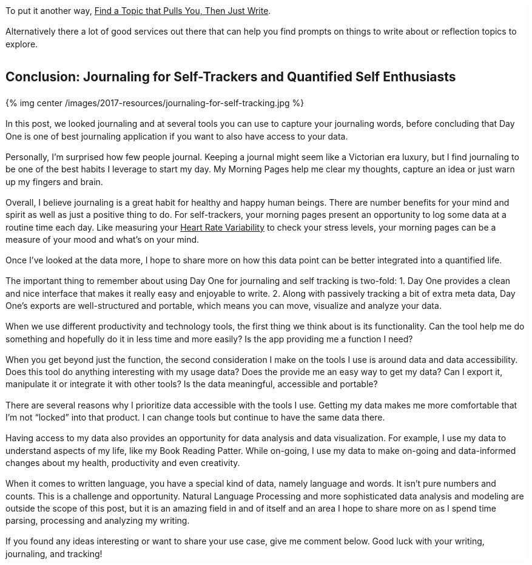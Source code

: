 To put it another way, [Find a Topic that Pulls You, Then Just Write](http://www.markwk.com/2015/09/find-that-which-inspires-then-write.html). 

Alternatively there a lot of good services out there that can help you find prompts on things to write about or reflection topics to explore. 

## Conclusion: Journaling for Self-Trackers and Quantified Self Enthusiasts

{% img center /images/2017-resources/journaling-for-self-tracking.jpg %}

In this post, we looked journaling and at several tools you can use to capture your journaling words, before concluding that Day One is one of best journaling application if you want to also have access to your data.  

Personally, I’m surprised how few people journal. Keeping a journal might seem like a Victorian era luxury, but I find journaling to be one of the best habits I leverage to start my day. My Morning Pages help me clear my thoughts, capture an idea or just warn up my fingers and brain. 

Overall, I believe journaling is a great habit for healthy and happy human beings. There are number benefits for your mind and spirit as well as just a positive thing to do. For self-trackers, your morning pages present an opportunity to log some data at a routine time each day. Like measuring your [Heart Rate Variability](http://www.markwk.com/hrv-for-beginners.html) to check your stress levels, your morning pages can be a measure of your mood and what’s on your mind. 

Once I’ve looked at the data more, I hope to share more on how this data point can be better integrated into a quantified life. 

The important thing to remember about using Day One for journaling and self tracking is two-fold: 1. Day One provides a clean and nice interface that makes it really easy and enjoyable to write. 2. Along with passively tracking a bit of extra meta data, Day One’s exports are well-structured and portable, which means you can move, visualize and analyze your data. 

When we use different productivity and technology tools, the first thing we think about is its functionality. Can the tool help me do something and hopefully do it in less time and more easily? Is the app providing me a function I need? 

When you get beyond just the function, the second consideration I make on the tools I use is around data and data accessibility. Does this tool do anything interesting with my usage data? Does the provide me an easy way to get my data? Can I export it, manipulate it or integrate it with other tools? Is the data meaningful, accessible and portable? 

There are several reasons why I prioritize data accessible with the tools I use. Getting my data makes me more comfortable that I’m not “locked” into that product. I can change tools but continue to have the same data there. 

Having access to my data also provides an opportunity for data analysis and data visualization. For example, I use my data to understand aspects of my life, like my Book Reading Patter. While on-going, I use my data to make on-going and data-informed changes about my health, productivity and even creativity. 

When it comes to written language, you have a special kind of data, namely language and words. It isn’t pure numbers and counts. This is a challenge and opportunity. Natural Language Processing and more sophisticated data analysis and modeling are outside the scope of this post, but it is an amazing field in and of itself and an area I hope to share more on as I spend time parsing, processing and analyzing my writing. 

If you found any ideas interesting or want to share your use case, give me comment below. 
Good luck with your writing, journaling, and tracking!